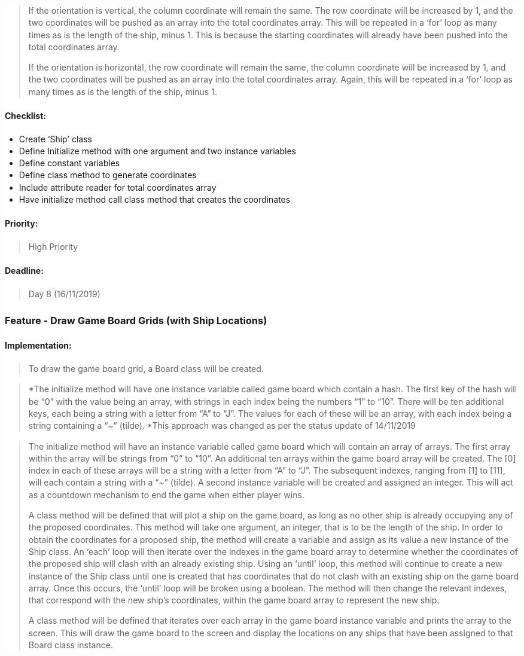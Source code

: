 >If the orientation is vertical, the column coordinate will remain the same. The row coordinate will be increased by 1, and the two coordinates will be pushed as an array into the total coordinates array. This will be repeated in a ‘for’ loop as many times as is the length of the ship, minus 1. This is because the starting coordinates will already have been pushed into the total coordinates array. 
>
>If the orientation is horizontal, the row coordinate will remain the same, the column coordinate will be increased by 1, and the two coordinates will be pushed as an array into the total coordinates array. Again, this will be repeated in a ‘for’ loop as many times as is the length of the ship, minus 1. 

#### Checklist: 

- Create ‘Ship’ class
- Define Initialize method with one argument and two instance variables
- Define constant variables 
- Define class method to generate coordinates 
- Include attribute reader for total coordinates array
- Have initialize method call class method that creates the coordinates 

#### Priority: 
>High Priority 

#### Deadline: 
> Day 8 (16/11/2019) 

### Feature - Draw Game Board Grids (with Ship Locations)

#### Implementation: 
>To draw the game board grid, a Board class will be created. 

>*The initialize method will have one instance variable called game board which contain a hash. The first key of the hash will be “0” with the value being an array, with strings in each index being the numbers “1” to “10”. There will be ten additional keys, each being a string with a letter from “A” to “J”. The values for each of these will be an array, with each index being a string containing a “~” (tilde). 
*This approach was changed as per the status update of 14/11/2019 

>The initialize method will have an instance variable called game board which will contain an array of arrays. The first array within the array will be strings from “0” to “10”. An additional ten arrays within the game board array will be created. The [0] index in each of these arrays will be a string with a letter from “A” to “J”. The subsequent indexes, ranging from [1] to [11], will each contain a string with a “~” (tilde). A second instance variable will be created and assigned an integer. This will act as a countdown mechanism to end the game when either player wins. 
>
>A class method will be defined that will plot a ship on the game board, as long as no other ship is already occupying any of the proposed coordinates. This method will take one argument, an integer, that is to be the length of the ship. In order to obtain the coordinates for a proposed ship, the method will create a variable and assign as its value a new instance of the Ship class. An ‘each’ loop will then iterate over the indexes in the game board array to determine whether the coordinates of the proposed ship will clash with an already existing ship. Using an ‘until’ loop, this method will continue to create a new instance of the Ship class until one is created that has coordinates that do not clash with an existing ship on the game board array. Once this occurs, the ‘until’ loop will be broken using a boolean. The method will then change the relevant indexes, that correspond with the new ship’s coordinates, within the game board array to represent the new ship. 
>
>A class method will be defined that iterates over each array in the game board instance variable and prints the array to the screen. This will draw the game board to the screen and display the locations on any ships that have been assigned to that Board class instance. 
